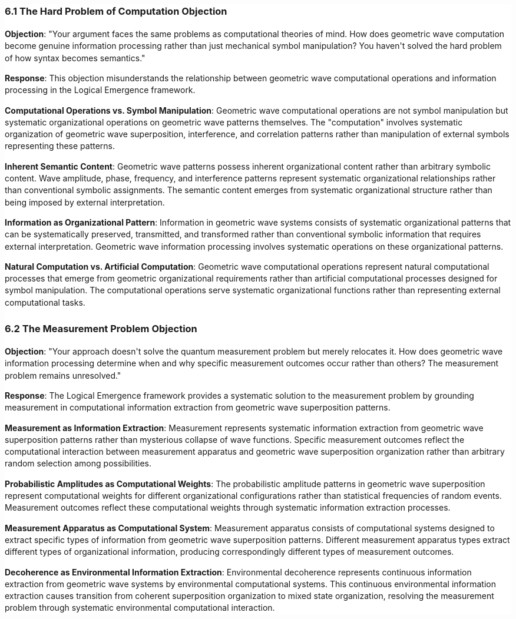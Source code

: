### 6.1 The Hard Problem of Computation Objection

**Objection**: "Your argument faces the same problems as computational theories of mind. How does geometric wave computation become genuine information processing rather than just mechanical symbol manipulation? You haven't solved the hard problem of how syntax becomes semantics."

**Response**: This objection misunderstands the relationship between geometric wave computational operations and information processing in the Logical Emergence framework.

**Computational Operations vs. Symbol Manipulation**: Geometric wave computational operations are not symbol manipulation but systematic organizational operations on geometric wave patterns themselves. The "computation" involves systematic organization of geometric wave superposition, interference, and correlation patterns rather than manipulation of external symbols representing these patterns.

**Inherent Semantic Content**: Geometric wave patterns possess inherent organizational content rather than arbitrary symbolic content. Wave amplitude, phase, frequency, and interference patterns represent systematic organizational relationships rather than conventional symbolic assignments. The semantic content emerges from systematic organizational structure rather than being imposed by external interpretation.

**Information as Organizational Pattern**: Information in geometric wave systems consists of systematic organizational patterns that can be systematically preserved, transmitted, and transformed rather than conventional symbolic information that requires external interpretation. Geometric wave information processing involves systematic operations on these organizational patterns.

**Natural Computation vs. Artificial Computation**: Geometric wave computational operations represent natural computational processes that emerge from geometric organizational requirements rather than artificial computational processes designed for symbol manipulation. The computational operations serve systematic organizational functions rather than representing external computational tasks.

### 6.2 The Measurement Problem Objection

**Objection**: "Your approach doesn't solve the quantum measurement problem but merely relocates it. How does geometric wave information processing determine when and why specific measurement outcomes occur rather than others? The measurement problem remains unresolved."

**Response**: The Logical Emergence framework provides a systematic solution to the measurement problem by grounding measurement in computational information extraction from geometric wave superposition patterns.

**Measurement as Information Extraction**: Measurement represents systematic information extraction from geometric wave superposition patterns rather than mysterious collapse of wave functions. Specific measurement outcomes reflect the computational interaction between measurement apparatus and geometric wave superposition organization rather than arbitrary random selection among possibilities.

**Probabilistic Amplitudes as Computational Weights**: The probabilistic amplitude patterns in geometric wave superposition represent computational weights for different organizational configurations rather than statistical frequencies of random events. Measurement outcomes reflect these computational weights through systematic information extraction processes.

**Measurement Apparatus as Computational System**: Measurement apparatus consists of computational systems designed to extract specific types of information from geometric wave superposition patterns. Different measurement apparatus types extract different types of organizational information, producing correspondingly different types of measurement outcomes.

**Decoherence as Environmental Information Extraction**: Environmental decoherence represents continuous information extraction from geometric wave systems by environmental computational systems. This continuous environmental information extraction causes transition from coherent superposition organization to mixed state organization, resolving the measurement problem through systematic environmental computational interaction.
